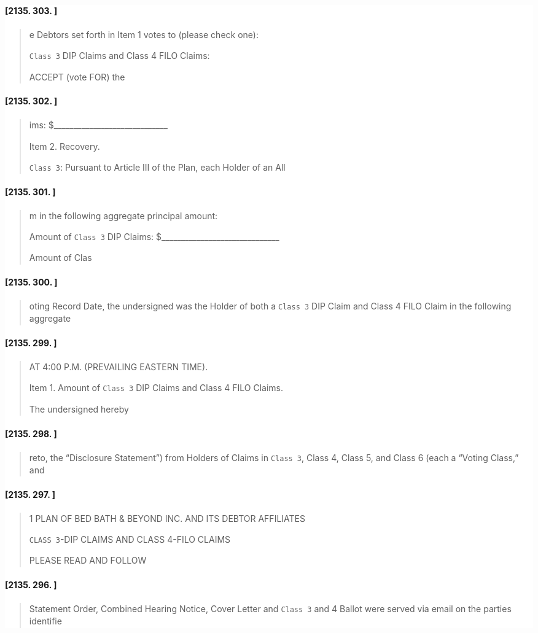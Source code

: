 #### [2135. 303. ]
> e Debtors set forth in Item 1 votes to \(please check one\): 
> 
> `Class 3` DIP Claims and Class 4 FILO Claims: 
> 
>  ACCEPT \(vote FOR\) the

#### [2135. 302. ]
> ims: \$\_\_\_\_\_\_\_\_\_\_\_\_\_\_\_\_\_\_\_\_\_\_\_\_\_\_\_\_\_ 
> 
>  
> 
> Item 2. Recovery. 
> 
>  
> 
> `Class 3`: Pursuant to Article III of the Plan, each Holder of an All

#### [2135. 301. ]
> m in the following aggregate principal amount: 
> 
>  
> 
> Amount of `Class 3` DIP Claims: \$\_\_\_\_\_\_\_\_\_\_\_\_\_\_\_\_\_\_\_\_\_\_\_\_\_\_\_\_\_\_ 
> 
> Amount of Clas

#### [2135. 300. ]
> oting Record Date, the undersigned was the Holder of both a `Class 3` DIP Claim and Class 4 FILO Claim in the following aggregate

#### [2135. 299. ]
>  AT 4:00 P.M. \(PREVAILING EASTERN TIME\). 
> 
> Item 1. Amount of `Class 3` DIP Claims and Class 4 FILO Claims. 
> 
> The undersigned hereby

#### [2135. 298. ]
> reto, the “Disclosure Statement”\) from Holders of Claims in `Class 3`, Class 4, Class 5, and Class 6 \(each a “Voting Class,” and

#### [2135. 297. ]
> 1 PLAN OF BED BATH & BEYOND INC. AND ITS DEBTOR AFFILIATES 
> 
> `CLASS 3`-DIP CLAIMS AND CLASS 4-FILO CLAIMS 
> 
> PLEASE READ AND FOLLOW

#### [2135. 296. ]
>  Statement Order, Combined Hearing Notice, Cover Letter and `Class 3` and 4 Ballot were served via email on the parties identifie
